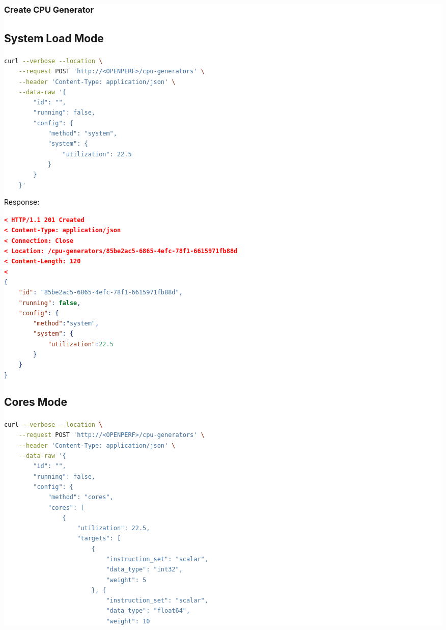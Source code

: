 ### Create CPU Generator

## System Load Mode

```bash
curl --verbose --location \
    --request POST 'http://<OPENPERF>/cpu-generators' \
    --header 'Content-Type: application/json' \
    --data-raw '{
        "id": "",
        "running": false,
        "config": {
            "method": "system",
            "system": {
                "utilization": 22.5
            }
        }
    }'
```

Response:
```json
< HTTP/1.1 201 Created
< Content-Type: application/json
< Connection: Close
< Location: /cpu-generators/85be2ac5-6865-4efc-78f1-6615971fb88d
< Content-Length: 120
<
{
    "id": "85be2ac5-6865-4efc-78f1-6615971fb88d",
    "running": false,
    "config": {
        "method":"system",
        "system": {
            "utilization":22.5
        }
    }
}
```


## Cores Mode

```bash
curl --verbose --location \
    --request POST 'http://<OPENPERF>/cpu-generators' \
    --header 'Content-Type: application/json' \
    --data-raw '{
        "id": "",
        "running": false,
        "config": {
            "method": "cores",
            "cores": [
                {
                    "utilization": 22.5,
                    "targets": [
                        {
                            "instruction_set": "scalar",
                            "data_type": "int32",
                            "weight": 5
                        }, {
                            "instruction_set": "scalar",
                            "data_type": "float64",
                            "weight": 10
```